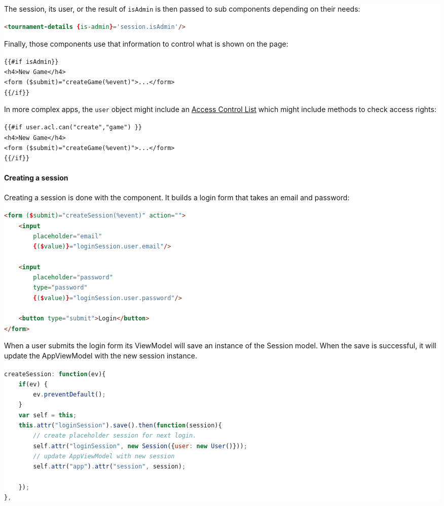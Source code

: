 The session, its user, or the result of `isAdmin` is then passed to
sub components depending on their needs:

```html
<tournament-details {is-admin}='session.isAdmin'/>
```

Finally, those components use that information to control what is
shown on the page:

```
{{#if isAdmin}}
<h4>New Game</h4>
<form ($submit)="createGame(%event)">...</form>
{{/if}}
```

In more complex apps, the `user` object might include an [Access Control List](https://en.wikipedia.org/wiki/Access_control_list)
which might include methods to check access rights:

```
{{#if user.acl.can("create","game") }}
<h4>New Game</h4>
<form ($submit)="createGame(%event)">...</form>
{{/if}}
```

#### Creating a session

Creating a session is done with the [<bitballs-navigation>](http://donejs.github.io/bitballs/docs/bitballs%7Ccomponents%7Cnavigation.html) component. It builds a
login form that takes an email and password:

```html
<form ($submit)="createSession(%event)" action="">
    <input  
        placeholder="email"
    	{($value)}="loginSession.user.email"/>

    <input  
        placeholder="password"
    	type="password"
    	{($value)}="loginSession.user.password"/>

	<button type="submit">Login</button>
</form>
```


When a user submits the login form its
ViewModel will save an instance of the
Session model. When the save is successful, it will update the AppViewModel with
the new session instance.

```js
createSession: function(ev){
    if(ev) {
        ev.preventDefault();
    }
    var self = this;
    this.attr("loginSession").save().then(function(session){
        // create placeholder session for next login.
        self.attr("loginSession", new Session({user: new User()}));
        // update AppViewModel with new session
        self.attr("app").attr("session", session);

    });
},
```

